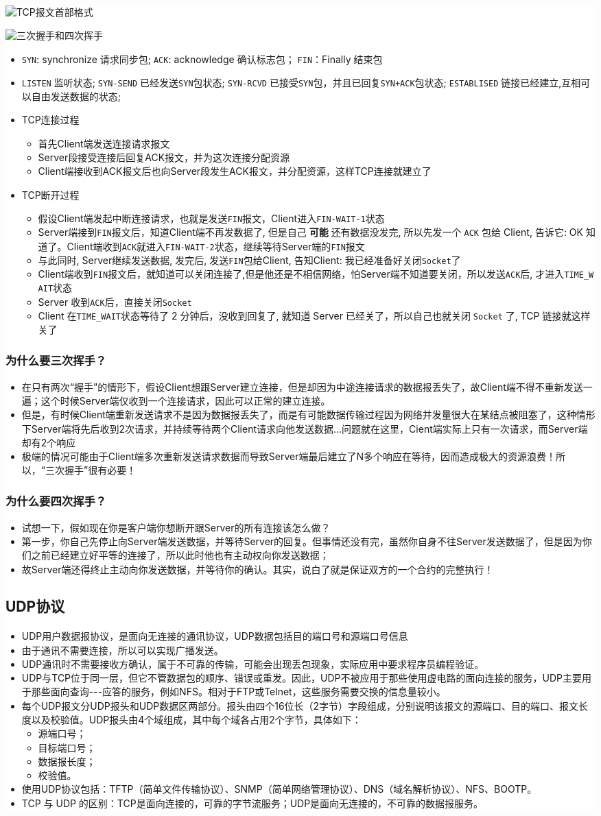 ![TCP报文首部格式](/img/TCP_header.png)

![三次握手和四次挥手](/img/Tcp_connect.png)

- `SYN`: synchronize 请求同步包; `ACK`: acknowledge 确认标志包； `FIN`：Finally 结束包
- `LISTEN` 监听状态; `SYN-SEND` 已经发送`SYN`包状态; `SYN-RCVD` 已接受`SYN`包，并且已回复`SYN+ACK`包状态; `ESTABLISED` 链接已经建立,互相可以自由发送数据的状态;

- TCP连接过程
  - 首先Client端发送连接请求报文
  - Server段接受连接后回复ACK报文，并为这次连接分配资源
  - Client端接收到ACK报文后也向Server段发生ACK报文，并分配资源，这样TCP连接就建立了

- TCP断开过程
  - 假设Client端发起中断连接请求，也就是发送`FIN`报文，Client进入`FIN-WAIT-1`状态
  - Server端接到`FIN`报文后，知道Client端不再发数据了, 但是自己 **可能** 还有数据没发完, 所以先发一个 `ACK` 包给 Client, 告诉它: OK 知道了。Client端收到`ACK`就进入`FIN-WAIT-2`状态，继续等待Server端的`FIN`报文
  - 与此同时, Server继续发送数据, 发完后, 发送`FIN`包给Client, 告知Client: 我已经准备好关闭`Socket`了
  - Client端收到`FIN`报文后，就知道可以关闭连接了,但是他还是不相信网络，怕Server端不知道要关闭，所以发送`ACK`后, 才进入`TIME_WAIT`状态
  - Server 收到`ACK`后，直接关闭`Socket`
  - Client 在`TIME_WAIT`状态等待了 2 分钟后，没收到回复了, 就知道 Server 已经关了，所以自己也就关闭 `Socket` 了, TCP 链接就这样关了

### 为什么要三次挥手？

- 在只有两次“握手”的情形下，假设Client想跟Server建立连接，但是却因为中途连接请求的数据报丢失了，故Client端不得不重新发送一遍；这个时候Server端仅收到一个连接请求，因此可以正常的建立连接。
- 但是，有时候Client端重新发送请求不是因为数据报丢失了，而是有可能数据传输过程因为网络并发量很大在某结点被阻塞了，这种情形下Server端将先后收到2次请求，并持续等待两个Client请求向他发送数据...问题就在这里，Cient端实际上只有一次请求，而Server端却有2个响应
- 极端的情况可能由于Client端多次重新发送请求数据而导致Server端最后建立了N多个响应在等待，因而造成极大的资源浪费！所以，“三次握手”很有必要！

### 为什么要四次挥手？

- 试想一下，假如现在你是客户端你想断开跟Server的所有连接该怎么做？
- 第一步，你自己先停止向Server端发送数据，并等待Server的回复。但事情还没有完，虽然你自身不往Server发送数据了，但是因为你们之前已经建立好平等的连接了，所以此时他也有主动权向你发送数据；
- 故Server端还得终止主动向你发送数据，并等待你的确认。其实，说白了就是保证双方的一个合约的完整执行！

## UDP协议

- UDP用户数据报协议，是面向无连接的通讯协议，UDP数据包括目的端口号和源端口号信息
- 由于通讯不需要连接，所以可以实现广播发送。
- UDP通讯时不需要接收方确认，属于不可靠的传输，可能会出现丢包现象，实际应用中要求程序员编程验证。
- UDP与TCP位于同一层，但它不管数据包的顺序、错误或重发。因此，UDP不被应用于那些使用虚电路的面向连接的服务，UDP主要用于那些面向查询---应答的服务，例如NFS。相对于FTP或Telnet，这些服务需要交换的信息量较小。
- 每个UDP报文分UDP报头和UDP数据区两部分。报头由四个16位长（2字节）字段组成，分别说明该报文的源端口、目的端口、报文长度以及校验值。UDP报头由4个域组成，其中每个域各占用2个字节，具体如下：
  - 源端口号；
  - 目标端口号；
  - 数据报长度；
  - 校验值。
- 使用UDP协议包括：TFTP（简单文件传输协议）、SNMP（简单网络管理协议）、DNS（域名解析协议）、NFS、BOOTP。
- TCP 与 UDP 的区别：TCP是面向连接的，可靠的字节流服务；UDP是面向无连接的，不可靠的数据报服务。
